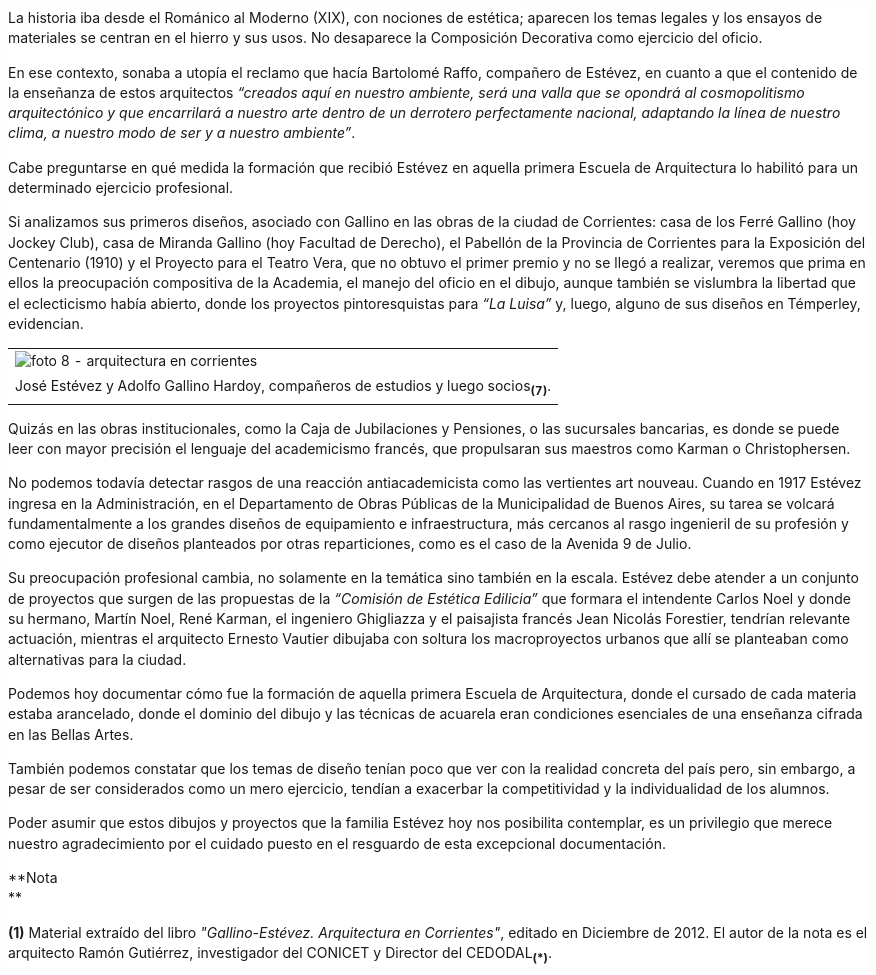 La historia iba desde el Románico al Moderno (XIX), con nociones de estética; aparecen los temas legales y los ensayos de materiales se centran en el hierro y sus usos. No desaparece la Composición Decorativa como ejercicio del oficio.

En ese contexto, sonaba a utopía el reclamo que hacía Bartolomé Raffo, compañero de Estévez, en cuanto a que el contenido de la enseñanza de estos arquitectos _“creados aquí en nuestro ambiente, será una valla que se opondrá al cosmopolitismo arquitectónico y que encarrilará a nuestro arte dentro de un derrotero perfectamente nacional, adaptando la línea de nuestro clima, a nuestro modo de ser y a nuestro ambiente”_.

Cabe preguntarse en qué medida la formación que recibió Estévez en aquella primera Escuela de Arquitectura lo habilitó para un determinado ejercicio profesional.

Si analizamos sus primeros diseños, asociado con Gallino en las obras de la ciudad de Corrientes: casa de los Ferré Gallino (hoy Jockey Club), casa de Miranda Gallino (hoy Facultad de Derecho), el Pabellón de la Provincia de Corrientes para la Exposición del Centenario (1910) y el Proyecto para el Teatro Vera, que no obtuvo el primer premio y no se llegó a realizar, veremos que prima en ellos la preocupación compositiva de la Academia, el manejo del oficio en el dibujo, aunque también se vislumbra la libertad que el eclecticismo había abierto, donde los proyectos pintoresquistas para _“La Luisa”_ y, luego, alguno de sus diseños en Témperley, evidencian.

<table><tbody><tr><td><img alt="foto 8 - arquitectura en corrientes" src="http://descubrircorrientes.com.ar/2012/index.php/2266-cultura/3-arquitectura/images/auspiciantes/foto%208%20-%20arquitectura%20en%20corrientes.jpg" height="327" width="575"></td></tr><tr><td><span>José Estévez y Adolfo Gallino Hardoy, compañeros de estudios y luego socios</span><sub><strong>(7)</strong></sub>.</td></tr></tbody></table>

Quizás en las obras institucionales, como la Caja de Jubilaciones y Pensiones, o las sucursales bancarias, es donde se puede leer con mayor precisión el lenguaje del academicismo francés, que propulsaran sus maestros como Karman o Christophersen.

No podemos todavía detectar rasgos de una reacción antiacademicista como las vertientes art nouveau. Cuando en 1917 Estévez ingresa en la Administración, en el Departamento de Obras Públicas de la Municipalidad de Buenos Aires, su tarea se volcará fundamentalmente a los grandes diseños de equipamiento e infraestructura, más cercanos al rasgo ingenieril de su profesión y como ejecutor de diseños planteados por otras reparticiones, como es el caso de la Avenida 9 de Julio.

Su preocupación profesional cambia, no solamente en la temática sino también en la escala. Estévez debe atender a un conjunto de proyectos que surgen de las propuestas de la _“Comisión de Estética Edilicia”_ que formara el intendente Carlos Noel y donde su hermano, Martín Noel, René Karman, el ingeniero Ghigliazza y el paisajista francés Jean Nicolás Forestier, tendrían relevante actuación, mientras el arquitecto Ernesto Vautier dibujaba con soltura los macroproyectos urbanos que allí se planteaban como alternativas para la ciudad.

Podemos hoy documentar cómo fue la formación de aquella primera Escuela de Arquitectura, donde el cursado de cada materia estaba arancelado, donde el dominio del dibujo y las técnicas de acuarela eran condiciones esenciales de una enseñanza cifrada en las Bellas Artes.

También podemos constatar que los temas de diseño tenían poco que ver con la realidad concreta del país pero, sin embargo, a pesar de ser considerados como un mero ejercicio, tendían a exacerbar la competitividad y la individualidad de los alumnos.

Poder asumir que estos dibujos y proyectos que la familia Estévez hoy nos posibilita contemplar, es un privilegio que merece nuestro agradecimiento por el cuidado puesto en el resguardo de esta excepcional documentación.

**Nota  
**

**(1)** Material extraído del libro _"Gallino-Estévez. Arquitectura en Corrientes"_, editado en Diciembre de 2012. El autor de la nota es el arquitecto Ramón Gutiérrez, investigador del CONICET y Director del CEDODAL<sub><strong>(*)</strong></sub>.  
